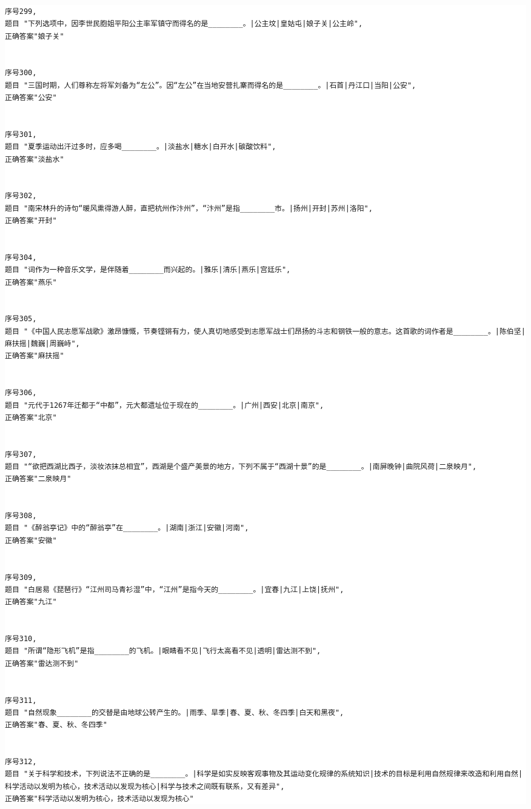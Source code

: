   
    序号299,
    题目 "下列选项中，因李世民胞姐平阳公主率军镇守而得名的是________。|公主坟|皇姑屯|娘子关|公主岭",
    正确答案"娘子关"
  
  
    序号300,
    题目 "三国时期，人们尊称左将军刘备为“左公”。因“左公”在当地安营扎寨而得名的是________。|石首|丹江口|当阳|公安",
    正确答案"公安"
  
  
    序号301,
    题目 "夏季运动出汗过多时，应多喝________。|淡盐水|糖水|白开水|碳酸饮料",
    正确答案"淡盐水"
  
  
    序号302,
    题目 "南宋林升的诗句“暖风熏得游人醉，直把杭州作汴州”，“汴州”是指________市。|扬州|开封|苏州|洛阳",
    正确答案"开封"
  
  
    序号304,
    题目 "词作为一种音乐文学，是伴随着________而兴起的。|雅乐|清乐|燕乐|宫廷乐",
    正确答案"燕乐"
  
  
    序号305,
    题目 "《中国人民志愿军战歌》激昂慷慨，节奏铿锵有力，使人真切地感受到志愿军战士们昂扬的斗志和钢铁一般的意志。这首歌的词作者是________。|陈伯坚|麻扶摇|魏巍|周巍峙",
    正确答案"麻扶摇"
  
  
    序号306,
    题目 "元代于1267年迁都于“中都”，元大都遗址位于现在的________。|广州|西安|北京|南京",
    正确答案"北京"
  
  
    序号307,
    题目 "“欲把西湖比西子，淡妆浓抹总相宜”，西湖是个盛产美景的地方，下列不属于“西湖十景”的是________。|南屏晚钟|曲院风荷|二泉映月",
    正确答案"二泉映月"
  
  
    序号308,
    题目 "《醉翁亭记》中的“醉翁亭”在________。|湖南|浙江|安徽|河南",
    正确答案"安徽"
  
  
    序号309,
    题目 "白居易《琵琶行》“江州司马青衫湿”中，“江州”是指今天的________。|宜春|九江|上饶|抚州",
    正确答案"九江"
  
  
    序号310,
    题目 "所谓“隐形飞机”是指________的飞机。|眼睛看不见|飞行太高看不见|透明|雷达测不到",
    正确答案"雷达测不到"
  
  
    序号311,
    题目 "自然现象________的交替是由地球公转产生的。|雨季、旱季|春、夏、秋、冬四季|白天和黑夜",
    正确答案"春、夏、秋、冬四季"
  
  
    序号312,
    题目 "关于科学和技术，下列说法不正确的是________。|科学是如实反映客观事物及其运动变化规律的系统知识|技术的目标是利用自然规律来改造和利用自然|科学活动以发明为核心，技术活动以发现为核心|科学与技术之间既有联系，又有差异",
    正确答案"科学活动以发明为核心，技术活动以发现为核心"
  